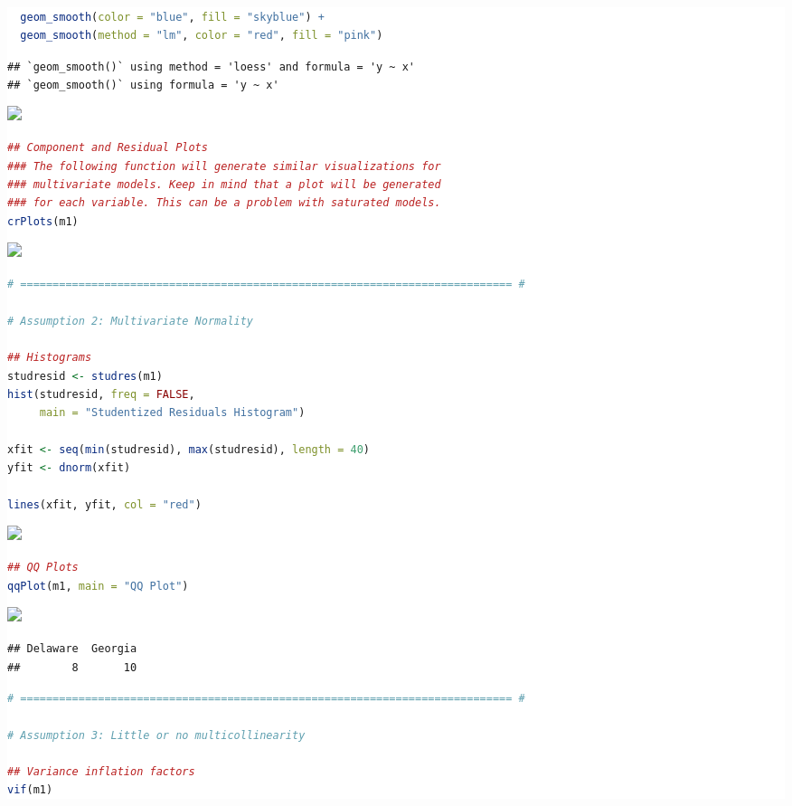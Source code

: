 ``` r
  geom_smooth(color = "blue", fill = "skyblue") +
  geom_smooth(method = "lm", color = "red", fill = "pink")
```

    ## `geom_smooth()` using method = 'loess' and formula = 'y ~ x'
    ## `geom_smooth()` using formula = 'y ~ x'

![](4_Ordinary_Least_Squares_Regression_files/figure-gfm/testing-assumptions-4.png)

``` r
## Component and Residual Plots
### The following function will generate similar visualizations for
### multivariate models. Keep in mind that a plot will be generated
### for each variable. This can be a problem with saturated models.
crPlots(m1)
```

![](4_Ordinary_Least_Squares_Regression_files/figure-gfm/testing-assumptions-5.png)

``` r
# ============================================================================ #

# Assumption 2: Multivariate Normality

## Histograms
studresid <- studres(m1)
hist(studresid, freq = FALSE,
     main = "Studentized Residuals Histogram")

xfit <- seq(min(studresid), max(studresid), length = 40)
yfit <- dnorm(xfit)

lines(xfit, yfit, col = "red")
```

![](4_Ordinary_Least_Squares_Regression_files/figure-gfm/testing-assumptions-6.png)

``` r
## QQ Plots
qqPlot(m1, main = "QQ Plot")
```

![](4_Ordinary_Least_Squares_Regression_files/figure-gfm/testing-assumptions-7.png)

    ## Delaware  Georgia 
    ##        8       10

``` r
# ============================================================================ #

# Assumption 3: Little or no multicollinearity

## Variance inflation factors
vif(m1)
```
